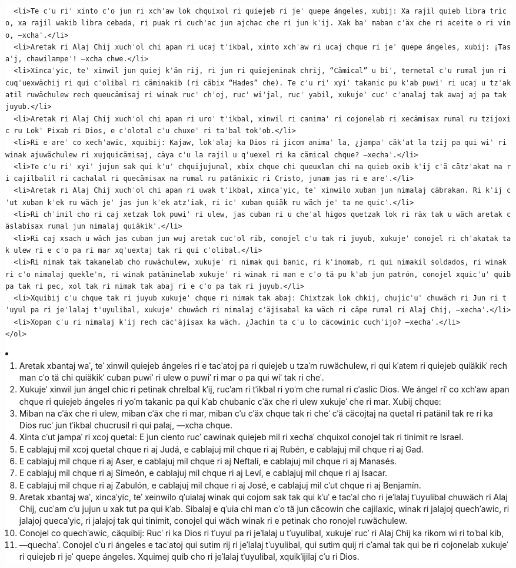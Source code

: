       <li>Te cˈu riˈ xinto cˈo jun ri xchˈaw lok chquixol ri quiejeb ri jeˈ quepe ángeles, xubij: Xa rajil quieb libra trico, xa rajil wakib libra cebada, ri puak ri cuchˈac jun ajchac che ri jun kˈij. Xak baˈ maban cˈäx che ri aceite o ri vino, ―xchaˈ.</li>
      <li>Aretak ri Alaj Chij xuchˈol chi apan ri ucaj tˈikbal, xinto xchˈaw ri ucaj chque ri jeˈ quepe ángeles, xubij: ¡Tasaˈj, chawilampeˈ! ―xcha chwe.</li>
      <li>Xincaˈyic, teˈ xinwil jun quiej kˈän rij, ri jun ri quiejeninak chrij, “Cämical” u biˈ, ternetal cˈu rumal jun ri cuqˈuexwächij ri qui cˈolibal ri cäminakib (ri cäbix “Hades” che). Te cˈu riˈ xyiˈ takanic pu kˈab puwiˈ ri ucaj u tzˈakatil ruwächulew rech queucämisaj ri winak rucˈ chˈoj, rucˈ wiˈjal, rucˈ yabil, xukujeˈ cucˈ cˈanalaj tak awaj aj pa tak juyub.</li>
      <li>Aretak ri Alaj Chij xuchˈol chi apan ri uroˈ tˈikbal, xinwil ri canimaˈ ri cojonelab ri xecämisax rumal ru tzijoxic ru Lokˈ Pixab ri Dios, e cˈolotal cˈu chuxeˈ ri taˈbal tokˈob.</li>
      <li>Ri e areˈ co xechˈawic, xquibij: Kajaw, lokˈalaj ka Dios ri jicom animaˈ la, ¿jampaˈ cäkˈat la tzij pa qui wiˈ ri winak ajuwächulew ri xujquicämisaj, cäya cˈu la rajil u qˈuexel ri ka cämical chque? ―xechaˈ.</li>
      <li>Te cˈu riˈ xyiˈ jujun sak qui kˈuˈ chquijujunal, xbix chque chi queuxlan chi na quieb oxib kˈij cˈä cätzˈakat na ri cajilbalil ri cachalal ri quecämisax na rumal ru patänixic ri Cristo, junam jas ri e areˈ.</li>
      <li>Aretak ri Alaj Chij xuchˈol chi apan ri uwak tˈikbal, xincaˈyic, teˈ xinwilo xuban jun nimalaj cäbrakan. Ri kˈij cˈut xuban kˈek ru wäch jeˈ jas jun kˈek atzˈiak, ri icˈ xuban quiäk ru wäch jeˈ ta ne quicˈ.</li>
      <li>Ri chˈimil cho ri caj xetzak lok puwiˈ ri ulew, jas cuban ri u cheˈal higos quetzak lok ri räx tak u wäch aretak cäslabisax rumal jun nimalaj quiäkikˈ.</li>
      <li>Ri caj xsach u wäch jas cuban jun wuj aretak cucˈol rib, conojel cˈu tak ri juyub, xukujeˈ conojel ri chˈakatak tak ulew ri e cˈo pa ri mar xqˈuextaj tak ri qui cˈolibal.</li>
      <li>Ri nimak tak takanelab cho ruwächulew, xukujeˈ ri nimak qui banic, ri kˈinomab, ri qui nimakil soldados, ri winak ri cˈo nimalaj quekleˈn, ri winak patäninelab xukujeˈ ri winak ri man e cˈo tä pu kˈab jun patrón, conojel xquicˈuˈ quib pa tak ri pec, xol tak ri nimak tak abaj ri e cˈo pa tak ri juyub.</li>
      <li>Xquibij cˈu chque tak ri juyub xukujeˈ chque ri nimak tak abaj: Chixtzak lok chkij, chujicˈuˈ chuwäch ri Jun ri tˈuyul pa ri jeˈlalaj tˈuyulibal, xukujeˈ chuwäch ri nimalaj cˈäjisabal ka wäch ri cäpe rumal ri Alaj Chij, ―xechaˈ.</li>
      <li>Xopan cˈu ri nimalaj kˈij rech cäcˈäjisax ka wäch. ¿Jachin ta cˈu lo cäcowinic cuchˈijo? ―xechaˈ.</li>
    </ol>
  </li>
  <li>
    <ol>
      <li>Aretak xbantaj waˈ, teˈ xinwil quiejeb ángeles ri e tacˈatoj pa ri quiejeb u tzaˈm ruwächulew, ri qui kˈatem ri quiejeb quiäkikˈ rech man cˈo tä chi quiäkikˈ cuban puwiˈ ri ulew o puwiˈ ri mar o pa qui wiˈ tak ri cheˈ.</li>
      <li>Xukujeˈ xinwil jun ángel chic ri petinak chrelbal kˈij, rucˈam ri tˈikbal ri yoˈm che rumal ri cˈaslic Dios. We ángel riˈ co xchˈaw apan chque ri quiejeb ángeles ri yoˈm takanic pa qui kˈab chubanic cˈäx che ri ulew xukujeˈ che ri mar. Xubij chque:</li>
      <li>Miban na cˈäx che ri ulew, miban cˈäx che ri mar, miban cˈu cˈäx chque tak ri cheˈ cˈä cäcojtaj na quetal ri patänil tak re ri ka Dios rucˈ jun tˈikbal chucrusil ri qui palaj, ―xcha chque.</li>
      <li>Xinta cˈut jampaˈ ri xcoj quetal: E jun ciento rucˈ cawinak quiejeb mil ri xechaˈ chquixol conojel tak ri tinimit re Israel.</li>
      <li>E cablajuj mil xcoj quetal chque ri aj Judá, e cablajuj mil chque ri aj Rubén, e cablajuj mil chque ri aj Gad.</li>
      <li>E cablajuj mil chque ri aj Aser, e cablajuj mil chque ri aj Neftalí, e cablajuj mil chque ri aj Manasés.</li>
      <li>E cablajuj mil chque ri aj Simeón, e cablajuj mil chque ri aj Leví, e cablajuj mil chque ri aj Isacar.</li>
      <li>E cablajuj mil chque ri aj Zabulón, e cablajuj mil chque ri aj José, e cablajuj mil cˈut chque ri aj Benjamín.</li>
      <li>Aretak xbantaj waˈ, xincaˈyic, teˈ xeinwilo qˈuialaj winak qui cojom sak tak qui kˈuˈ e tacˈal cho ri jeˈlalaj tˈuyulibal chuwäch ri Alaj Chij, cucˈam cˈu jujun u xak tut pa qui kˈab. Sibalaj e qˈuia chi man cˈo tä jun cäcowin che cajilaxic, winak ri jalajoj quechˈawic, ri jalajoj quecaˈyic, ri jalajoj tak qui tinimit, conojel qui wäch winak ri e petinak cho ronojel ruwächulew.</li>
      <li>Conojel co quechˈawic, cäquibij: Rucˈ ri ka Dios ri tˈuyul pa ri jeˈlalaj u tˈuyulibal, xukujeˈ rucˈ ri Alaj Chij ka rikom wi ri toˈbal kib,</li>
      <li>―quechaˈ. Conojel cˈu ri ángeles e tacˈatoj qui sutim rij ri jeˈlalaj tˈuyulibal, qui sutim quij ri cˈamal tak qui be ri cojonelab xukujeˈ ri quiejeb ri jeˈ quepe ángeles. Xquimej quib cho ri jeˈlalaj tˈuyulibal, xquikˈijilaj cˈu ri Dios.</li>
